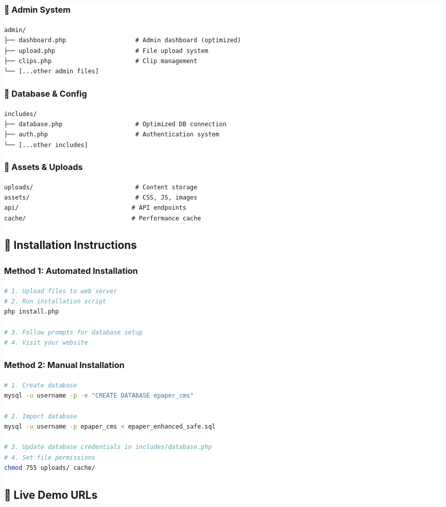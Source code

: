 ### 📁 Admin System
```
admin/
├── dashboard.php                   # Admin dashboard (optimized)
├── upload.php                      # File upload system
├── clips.php                       # Clip management
└── [...other admin files]
```

### 📁 Database & Config
```
includes/
├── database.php                    # Optimized DB connection
├── auth.php                        # Authentication system
└── [...other includes]
```

### 📁 Assets & Uploads
```
uploads/                            # Content storage
assets/                             # CSS, JS, images  
api/                               # API endpoints
cache/                             # Performance cache
```

## 🚀 Installation Instructions

### Method 1: Automated Installation
```bash
# 1. Upload files to web server
# 2. Run installation script
php install.php

# 3. Follow prompts for database setup
# 4. Visit your website
```

### Method 2: Manual Installation
```bash
# 1. Create database
mysql -u username -p -e "CREATE DATABASE epaper_cms"

# 2. Import database
mysql -u username -p epaper_cms < epaper_enhanced_safe.sql

# 3. Update database credentials in includes/database.php
# 4. Set file permissions
chmod 755 uploads/ cache/
```

## 🎯 Live Demo URLs
